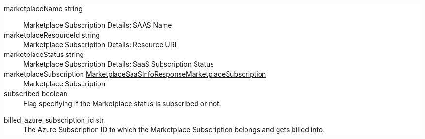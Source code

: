 <a data-swiftype-name="resource-property" data-swiftype-type="text" href="#marketplacename_nodejs" style="color: inherit; text-decoration: inherit;">marketplace<wbr>Name</a>
</span>
        <span class="property-indicator"></span>
        <span class="property-type">string</span>
    </dt>
    <dd>Marketplace Subscription Details: SAAS Name</dd><dt class="property-optional"
            title="Optional">
        <span id="marketplaceresourceid_nodejs">
<a data-swiftype-name="resource-property" data-swiftype-type="text" href="#marketplaceresourceid_nodejs" style="color: inherit; text-decoration: inherit;">marketplace<wbr>Resource<wbr>Id</a>
</span>
        <span class="property-indicator"></span>
        <span class="property-type">string</span>
    </dt>
    <dd>Marketplace Subscription Details: Resource URI</dd><dt class="property-optional"
            title="Optional">
        <span id="marketplacestatus_nodejs">
<a data-swiftype-name="resource-property" data-swiftype-type="text" href="#marketplacestatus_nodejs" style="color: inherit; text-decoration: inherit;">marketplace<wbr>Status</a>
</span>
        <span class="property-indicator"></span>
        <span class="property-type">string</span>
    </dt>
    <dd>Marketplace Subscription Details: SaaS Subscription Status</dd><dt class="property-optional"
            title="Optional">
        <span id="marketplacesubscription_nodejs">
<a data-swiftype-name="resource-property" data-swiftype-type="text" href="#marketplacesubscription_nodejs" style="color: inherit; text-decoration: inherit;">marketplace<wbr>Subscription</a>
</span>
        <span class="property-indicator"></span>
        <span class="property-type"><a href="#marketplacesaasinforesponsemarketplacesubscription">Marketplace<wbr>Saa<wbr>SInfo<wbr>Response<wbr>Marketplace<wbr>Subscription</a></span>
    </dt>
    <dd>Marketplace Subscription</dd><dt class="property-optional"
            title="Optional">
        <span id="subscribed_nodejs">
<a data-swiftype-name="resource-property" data-swiftype-type="text" href="#subscribed_nodejs" style="color: inherit; text-decoration: inherit;">subscribed</a>
</span>
        <span class="property-indicator"></span>
        <span class="property-type">boolean</span>
    </dt>
    <dd>Flag specifying if the Marketplace status is subscribed or not.</dd></dl>
</pulumi-choosable>
</div>

<div>
<pulumi-choosable type="language" values="python">
<dl class="resources-properties"><dt class="property-optional"
            title="Optional">
        <span id="billed_azure_subscription_id_python">
<a data-swiftype-name="resource-property" data-swiftype-type="text" href="#billed_azure_subscription_id_python" style="color: inherit; text-decoration: inherit;">billed_<wbr>azure_<wbr>subscription_<wbr>id</a>
</span>
        <span class="property-indicator"></span>
        <span class="property-type">str</span>
    </dt>
    <dd>The Azure Subscription ID to which the Marketplace Subscription belongs and gets billed into.</dd><dt class="property-optional"
            title="Optional">
        <span id="marketplace_name_python">
